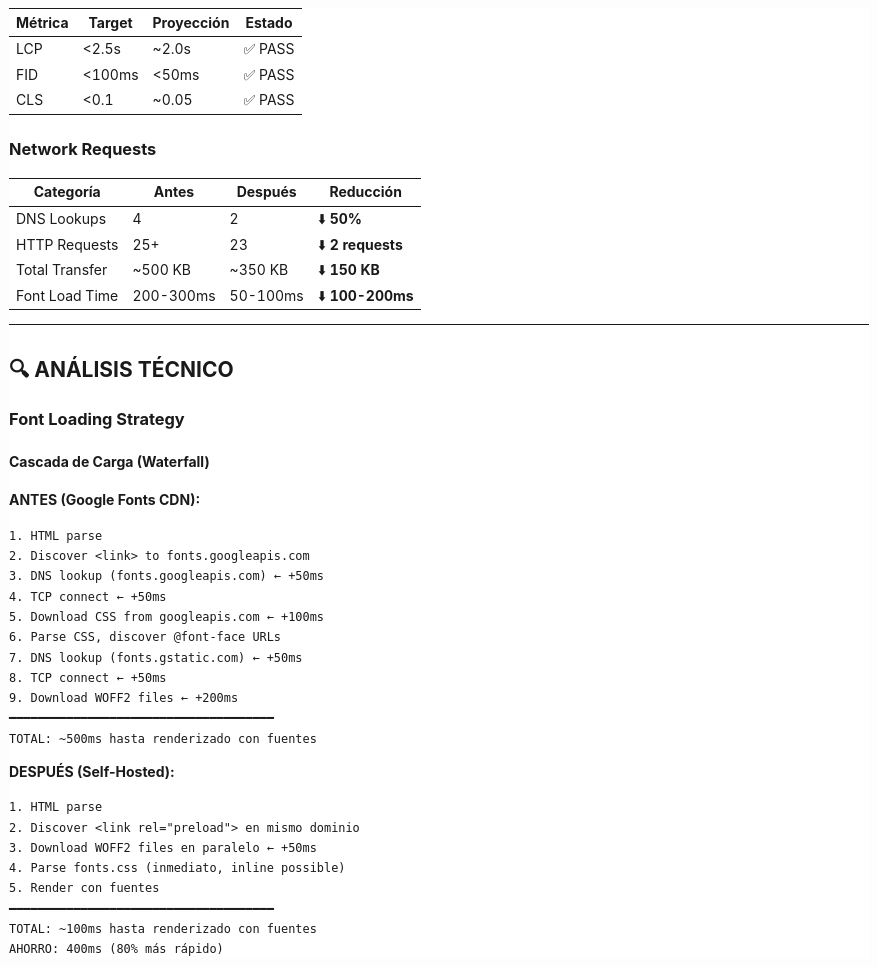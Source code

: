 | Métrica | Target | Proyección | Estado |
|---------|--------|------------|--------|
| LCP | <2.5s | ~2.0s | ✅ PASS |
| FID | <100ms | <50ms | ✅ PASS |
| CLS | <0.1 | ~0.05 | ✅ PASS |

### Network Requests

| Categoría | Antes | Después | Reducción |
|-----------|-------|---------|-----------|
| DNS Lookups | 4 | 2 | ⬇️ **50%** |
| HTTP Requests | 25+ | 23 | ⬇️ **2 requests** |
| Total Transfer | ~500 KB | ~350 KB | ⬇️ **150 KB** |
| Font Load Time | 200-300ms | 50-100ms | ⬇️ **100-200ms** |

---

## 🔍 ANÁLISIS TÉCNICO

### Font Loading Strategy

#### Cascada de Carga (Waterfall)

**ANTES (Google Fonts CDN):**
```
1. HTML parse
2. Discover <link> to fonts.googleapis.com
3. DNS lookup (fonts.googleapis.com) ← +50ms
4. TCP connect ← +50ms
5. Download CSS from googleapis.com ← +100ms
6. Parse CSS, discover @font-face URLs
7. DNS lookup (fonts.gstatic.com) ← +50ms
8. TCP connect ← +50ms
9. Download WOFF2 files ← +200ms
━━━━━━━━━━━━━━━━━━━━━━━━━━━━━━━━━━━━━
TOTAL: ~500ms hasta renderizado con fuentes
```

**DESPUÉS (Self-Hosted):**
```
1. HTML parse
2. Discover <link rel="preload"> en mismo dominio
3. Download WOFF2 files en paralelo ← +50ms
4. Parse fonts.css (inmediato, inline possible)
5. Render con fuentes
━━━━━━━━━━━━━━━━━━━━━━━━━━━━━━━━━━━━━
TOTAL: ~100ms hasta renderizado con fuentes
AHORRO: 400ms (80% más rápido)
```
